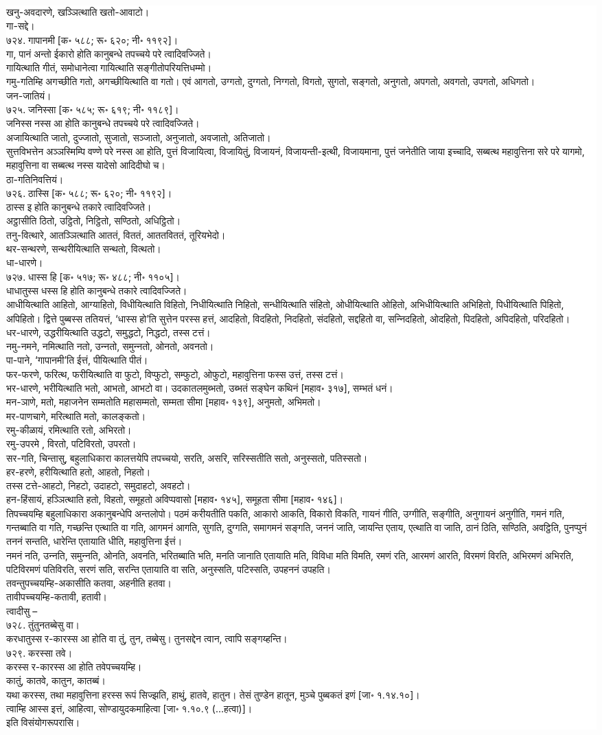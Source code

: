 खनु-अवदारणे, खञ्‍ञित्थाति खतो-आवाटो।  
गा-सद्दे।  
७२४. गापानमी [क॰ ५८८; रू॰ ६२०; नी॰ ११९२]।  
गा, पानं अन्तो ईकारो होति कानुबन्धे तपच्‍चये परे त्वादिवज्‍जिते।  
गायित्थाति गीतं, समोधानेत्वा गायित्थाति सङ्गीतोपरियत्तिधम्मो।  
गमु-गतिम्हि अगच्छीति गतो, अगच्छीयित्थाति वा गतो। एवं आगतो, उग्गतो, दुग्गतो, निग्गतो, विगतो, सुगतो, सङ्गतो, अनुगतो, अपगतो, अवगतो, उपगतो, अधिगतो।  
जन-जातियं।  
७२५. जनिस्सा [क॰ ५८५; रू॰ ६१९; नी॰ ११८९]।  
जनिस्स नस्स आ होति कानुबन्धे तपच्‍चये परे त्वादिवज्‍जिते।  
अजायित्थाति जातो, दुज्‍जातो, सुजातो, सञ्‍जातो, अनुजातो, अवजातो, अतिजातो।  
सुत्तविभत्तेन अञ्‍ञस्मिम्पि वण्णे परे नस्स आ होति, पुत्तं विजायित्वा, विजायितुं, विजायनं, विजायन्ती-इत्थी, विजायमाना, पुत्तं जनेतीति जाया इच्‍चादि, सब्बत्थ महावुत्तिना सरे परे यागमो, महावुत्तिना वा सब्बत्थ नस्स यादेसो आदिदीघो च।  
ठा-गतिनिवत्तियं।  
७२६. ठास्सि [क॰ ५८८; रू॰ ६२०; नी॰ ११९२]।  
ठास्स इ होति कानुबन्धे तकारे त्वादिवज्‍जिते।  
अट्ठासीति ठितो, उट्ठितो, निट्ठितो, सण्ठितो, अधिट्ठितो।  
तनु-वित्थारे, आतञ्‍ञित्थाति आततं, विततं, आततविततं, तूरियभेदो।  
थर-सन्थरणे, सन्थरीयित्थाति सन्थतो, वित्थतो।  
धा-धारणे।  
७२७. धास्स हि [क॰ ५१७; रू॰ ४८८; नी॰ ११०५]।  
धाधातुस्स धस्स हि होति कानुबन्धे तकारे त्वादिवज्‍जिते।  
आधीयित्थाति आहितो, आग्याहितो, विधीयित्थाति विहितो, निधीयित्थाति निहितो, सन्धीयित्थाति संहितो, ओधीयित्थाति ओहितो, अभिधीयित्थाति अभिहितो, पिधीयित्थाति पिहितो, अपिहितो। द्वित्ते पुब्बस्स ततियत्तं, ‘धास्स हो’ति सुत्तेन परस्स हत्तं, आदहितो, विदहितो, निदहितो, संदहितो, सद्दहितो वा, सन्‍निदहितो, ओदहितो, पिदहितो, अपिदहितो, परिदहितो।  
धर-धारणे, उद्धरीयित्थाति उद्धटो, समुद्धटो, निद्धटो, तस्स टत्तं।  
नमु-नमने, नमित्थाति नतो, उन्‍नतो, समुन्‍नतो, ओनतो, अवनतो।  
पा-पाने, ‘गापानमी’ति ईत्तं, पीयित्थाति पीतं।  
फर-फरणे, फरित्थ, फरीयित्थाति वा फुटो, विप्फुटो, सम्फुटो, ओफुटो, महावुत्तिना फस्स उत्तं, तस्स टत्तं।  
भर-धारणे, भरीयित्थाति भतो, आभतो, आभटो वा। उदकातलमुब्भतो, उब्भतं सङ्घेन कथिनं [महाव॰ ३१७], सम्भतं धनं।  
मन-ञाणे, मतो, महाजनेन सम्मतोति महासम्मतो, सम्मता सीमा [महाव॰ १३९], अनुमतो, अभिमतो।  
मर-पाणचागे, मरित्थाति मतो, कालङ्कतो।  
रमु-कीळायं, रमित्थाति रतो, अभिरतो।  
रमु-उपरमे , विरतो, पटिविरतो, उपरतो।  
सर-गति, चिन्तासु, बहुलाधिकारा कालत्तयेपि तपच्‍चयो, सरति, असरि, सरिस्सतीति सतो, अनुस्सतो, पतिस्सतो।  
हर-हरणे, हरीयित्थाति हतो, आहतो, निहतो।  
तस्स टत्ते-आहटो, निहटो, उदाहटो, समुदाहटो, अवहटो।  
हन-हिंसायं, हञ्‍ञित्थाति हतो, विहतो, समूहतो अविप्पवासो [महाव॰ १४५], समूहता सीमा [महाव॰ १४६]।  
तिपच्‍चयम्हि बहुलाधिकारा अकानुबन्धेपि अन्तलोपो। पठमं करीयतीति पकति, आकारो आकति, विकारो विकति, गायनं गीति, उग्गीति, सङ्गीति, अनुगायनं अनुगीति, गमनं गति, गन्तब्बाति वा गति, गच्छन्ति एत्थाति वा गति, आगमनं आगति, सुगति, दुग्गति, समागमनं सङ्गति, जननं जाति, जायन्ति एताय, एत्थाति वा जाति, ठानं ठिति, सण्ठिति, अवट्ठिति, पुनप्पुनं तननं सन्तति, धारेन्ति एतायाति धीति, महावुत्तिना ईत्तं।  
नमनं नति, उन्‍नति, समुन्‍नति, ओनति, अवनति, भरितब्बाति भति, मनति जानाति एतायाति मति, विविधा मति विमति, रमणं रति, आरमणं आरति, विरमणं विरति, अभिरमणं अभिरति, पटिविरमणं पतिविरति, सरणं सति, सरन्ति एतायाति वा सति, अनुस्सति, पटिस्सति, उपहननं उपहति।  
तवन्तुपच्‍चयम्हि-अकासीति कतवा, अहनीति हतवा।  
तावीपच्‍चयम्हि-कतावी, हतावी।  
त्वादीसु –  
७२८. तुंतुनतब्बेसु वा।  
करधातुस्स र-कारस्स आ होति वा तुं, तुन, तब्बेसु। तुनसद्देन त्वान, त्वापि सङ्गय्हन्ति।  
७२९. करस्सा तवे।  
करस्स र-कारस्स आ होति तवेपच्‍चयम्हि।  
कातुं, कातवे, कातुन, कातब्बं।  
यथा करस्स, तथा महावुत्तिना हरस्स रूपं सिज्झति, हाथुं, हातवे, हातुन। तेसं तुण्डेन हातून, मुञ्‍चे पुब्बकतं इणं [जा॰ १.१४.१०]।  
त्वाम्हि आस्स इत्तं, आहित्वा, सोण्डायुदकमाहित्वा [जा॰ १.१०.९ (…हत्वा)]।  
इति विसंयोगरूपरासि।  
